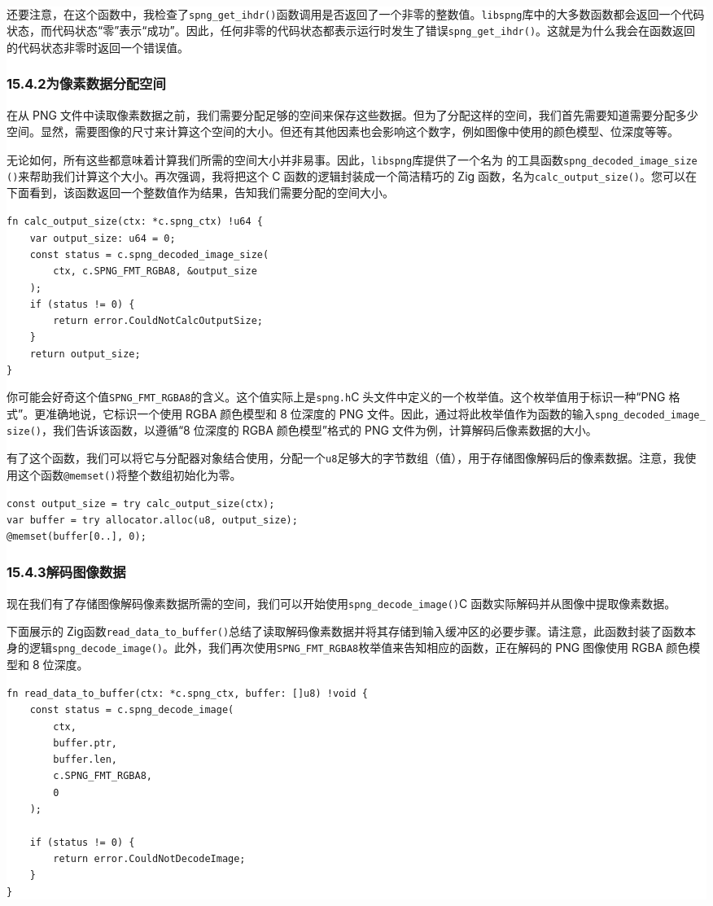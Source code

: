 还要注意，在这个函数中，我检查了`spng_get_ihdr()`函数调用是否返回了一个非零的整数值。`libspng`库中的大多数函数都会返回一个代码状态，而代码状态“零”表示“成功”。因此，任何非零的代码状态都表示运行时发生了错误`spng_get_ihdr()`。这就是为什么我会在函数返回的代码状态非零时返回一个错误值。

### 15.4.2为像素数据分配空间[](https://pedropark99.github.io/zig-book/Chapters/13-image-filter.html#allocating-space-for-the-pixel-data)

在从 PNG 文件中读取像素数据之前，我们需要分配足够的空间来保存这些数据。但为了分配这样的空间，我们首先需要知道需要分配多少空间。显然，需要图像的尺寸来计算这个空间的大小。但还有其他因素也会影响这个数字，例如图像中使用的颜色模型、位深度等等。

无论如何，所有这些都意味着计算我们所需的空间大小并非易事。因此，`libspng`库提供了一个名为 的工具函数`spng_decoded_image_size()`来帮助我们计算这个大小。再次强调，我将把这个 C 函数的逻辑封装成一个简洁精巧的 Zig 函数，名为`calc_output_size()`。您可以在下面看到，该函数返回一个整数值作为结果，告知我们需要分配的空间大小。

```
fn calc_output_size(ctx: *c.spng_ctx) !u64 {
    var output_size: u64 = 0;
    const status = c.spng_decoded_image_size(
        ctx, c.SPNG_FMT_RGBA8, &output_size
    );
    if (status != 0) {
        return error.CouldNotCalcOutputSize;
    }
    return output_size;
}
```

你可能会好奇这个值`SPNG_FMT_RGBA8`的含义。这个值实际上是`spng.h`C 头文件中定义的一个枚举值。这个枚举值用于标识一种“PNG 格式”。更准确地说，它标识一个使用 RGBA 颜色模型和 8 位深度的 PNG 文件。因此，通过将此枚举值作为函数的输入`spng_decoded_image_size()`，我们告诉该函数，以遵循“8 位深度的 RGBA 颜色模型”格式的 PNG 文件为例，计算解码后像素数据的大小。

有了这个函数，我们可以将它与分配器对象结合使用，分配一个`u8`足够大的字节数组（值），用于存储图像解码后的像素数据。注意，我使用这个函数`@memset()`将整个数组初始化为零。

```
const output_size = try calc_output_size(ctx);
var buffer = try allocator.alloc(u8, output_size);
@memset(buffer[0..], 0);
```

### 15.4.3解码图像数据[](https://pedropark99.github.io/zig-book/Chapters/13-image-filter.html#decoding-the-image-data)

现在我们有了存储图像解码像素数据所需的空间，我们可以开始使用`spng_decode_image()`C 函数实际解码并从图像中提取像素数据。

下面展示的 Zig函数`read_data_to_buffer()`总结了读取解码像素数据并将其存储到输入缓冲区的必要步骤。请注意，此函数封装了函数本身的逻辑`spng_decode_image()`。此外，我们再次使用`SPNG_FMT_RGBA8`枚举值来告知相应的函数，正在解码的 PNG 图像使用 RGBA 颜色模型和 8 位深度。

```
fn read_data_to_buffer(ctx: *c.spng_ctx, buffer: []u8) !void {
    const status = c.spng_decode_image(
        ctx,
        buffer.ptr,
        buffer.len,
        c.SPNG_FMT_RGBA8,
        0
    );

    if (status != 0) {
        return error.CouldNotDecodeImage;
    }
}
```
